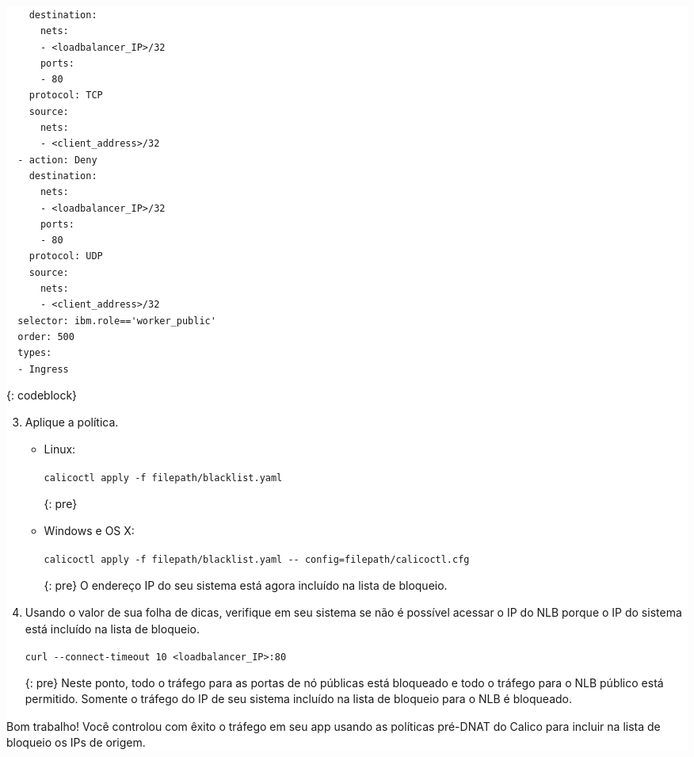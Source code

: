   ```
      destination:
        nets:
        - <loadbalancer_IP>/32
        ports:
        - 80
      protocol: TCP
      source:
        nets:
        - <client_address>/32
    - action: Deny
      destination:
        nets:
        - <loadbalancer_IP>/32
        ports:
        - 80
      protocol: UDP
      source:
        nets:
        - <client_address>/32
    selector: ibm.role=='worker_public'
    order: 500
    types:
    - Ingress
  ```
  {: codeblock}

3. Aplique a política.
    - Linux:

      ```
      calicoctl apply -f filepath/blacklist.yaml
      ```
      {: pre}

    - Windows e OS X:

      ```
      calicoctl apply -f filepath/blacklist.yaml -- config=filepath/calicoctl.cfg
      ```
      {: pre}
  O endereço IP do seu sistema está agora incluído na lista de bloqueio.

4. Usando o valor de sua folha de dicas, verifique em seu sistema se não é possível acessar o IP do NLB porque o IP do sistema está incluído na lista de bloqueio.
    ```
    curl --connect-timeout 10 <loadbalancer_IP>:80
    ```
    {: pre}
    Neste ponto, todo o tráfego para as portas de nó públicas está bloqueado e todo o tráfego para o NLB público está permitido. Somente o tráfego do IP de seu sistema incluído na lista de bloqueio para o NLB é bloqueado.

Bom trabalho! Você controlou com êxito o tráfego em seu app usando as políticas pré-DNAT do Calico para incluir na lista de bloqueio os IPs de origem.
